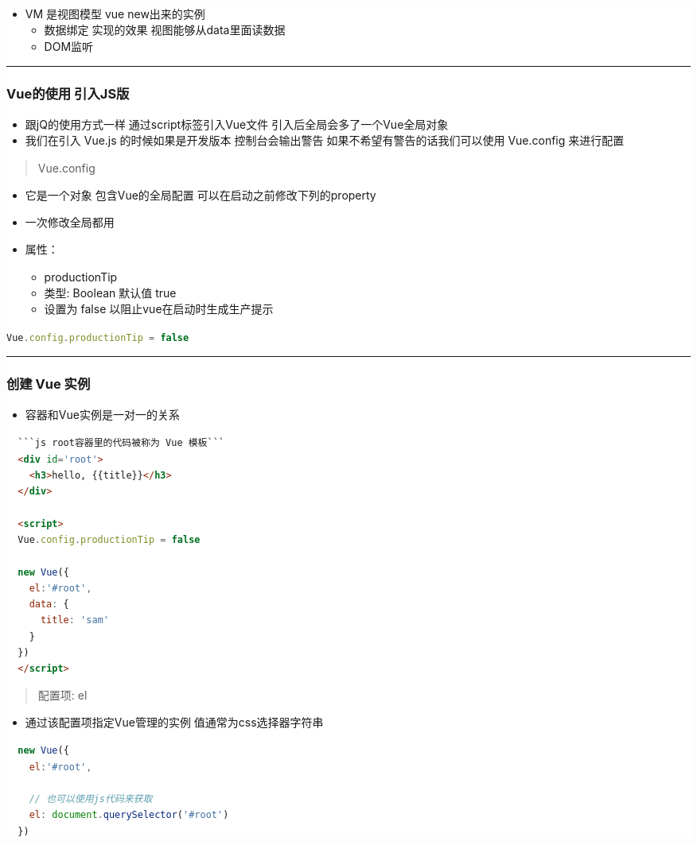 - VM
  是视图模型 vue new出来的实例 
  - 数据绑定  实现的效果 视图能够从data里面读数据
  - DOM监听

--------------------------

### Vue的使用 引入JS版
- 跟jQ的使用方式一样 通过script标签引入Vue文件 引入后全局会多了一个Vue全局对象
- 我们在引入 Vue.js 的时候如果是开发版本 控制台会输出警告 如果不希望有警告的话我们可以使用 Vue.config 来进行配置


> Vue.config
- 它是一个对象 包含Vue的全局配置 可以在启动之前修改下列的property
- 一次修改全局都用

- 属性：
  - productionTip
  - 类型: Boolean 默认值 true
  - 设置为 false 以阻止vue在启动时生成生产提示

```js
Vue.config.productionTip = false
```

--------------------------

### 创建 Vue 实例
- 容器和Vue实例是一对一的关系
```html
  ```js root容器里的代码被称为 Vue 模板```
  <div id='root'>
    <h3>hello, {{title}}</h3>
  </div>

  <script>
  Vue.config.productionTip = false

  new Vue({
    el:'#root',
    data: {
      title: 'sam'
    }
  })
  </script>
```

> 配置项: el
- 通过该配置项指定Vue管理的实例 值通常为css选择器字符串
```js 
  new Vue({
    el:'#root',

    // 也可以使用js代码来获取
    el: document.querySelector('#root')
  })
```
